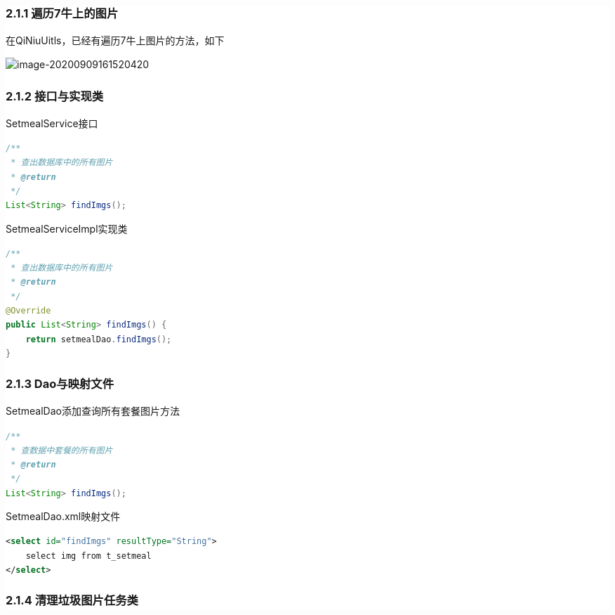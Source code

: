 ```properties
```

 

### 2.1.1 遍历7牛上的图片

在QiNiuUitls，已经有遍历7牛上图片的方法，如下

 ![image-20200909161520420](img/image-20200909161520420.png)

### 2.1.2 接口与实现类

SetmealService接口

```java
/**
 * 查出数据库中的所有图片
 * @return
 */
List<String> findImgs();
```

SetmealServiceImpl实现类

```java
/**
 * 查出数据库中的所有图片
 * @return
 */
@Override
public List<String> findImgs() {
    return setmealDao.findImgs();
}
```

### 2.1.3 Dao与映射文件

SetmealDao添加查询所有套餐图片方法

```java
/**
 * 查数据中套餐的所有图片
 * @return
 */
List<String> findImgs();
```

SetmealDao.xml映射文件

```xml
<select id="findImgs" resultType="String">
    select img from t_setmeal
</select>
```

### 2.1.4 清理垃圾图片任务类
